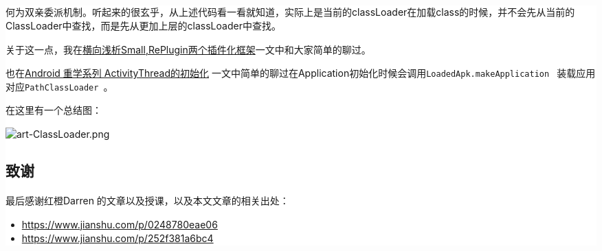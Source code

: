 何为双亲委派机制。听起来的很玄乎，从上述代码看一看就知道，实际上是当前的classLoader在加载class的时候，并不会先从当前的ClassLoader中查找，而是先从更加上层的classLoader中查找。

关于这一点，我在[横向浅析Small,RePlugin两个插件化框架](https://www.jianshu.com/p/d824056f510b)一文中和大家简单的聊过。

也在[Android 重学系列 ActivityThread的初始化](https://www.jianshu.com/p/2b1d43ffeba6) 一文中简单的聊过在Application初始化时候会调用`LoadedApk.makeApplication ` 装载应用对应`PathClassLoader `。

在这里有一个总结图：

![art-ClassLoader.png](/images/art-ClassLoader.png)



## 致谢


最后感谢红橙Darren 的文章以及授课，以及本文文章的相关出处：

- https://www.jianshu.com/p/0248780eae06
- https://www.jianshu.com/p/252f381a6bc4

